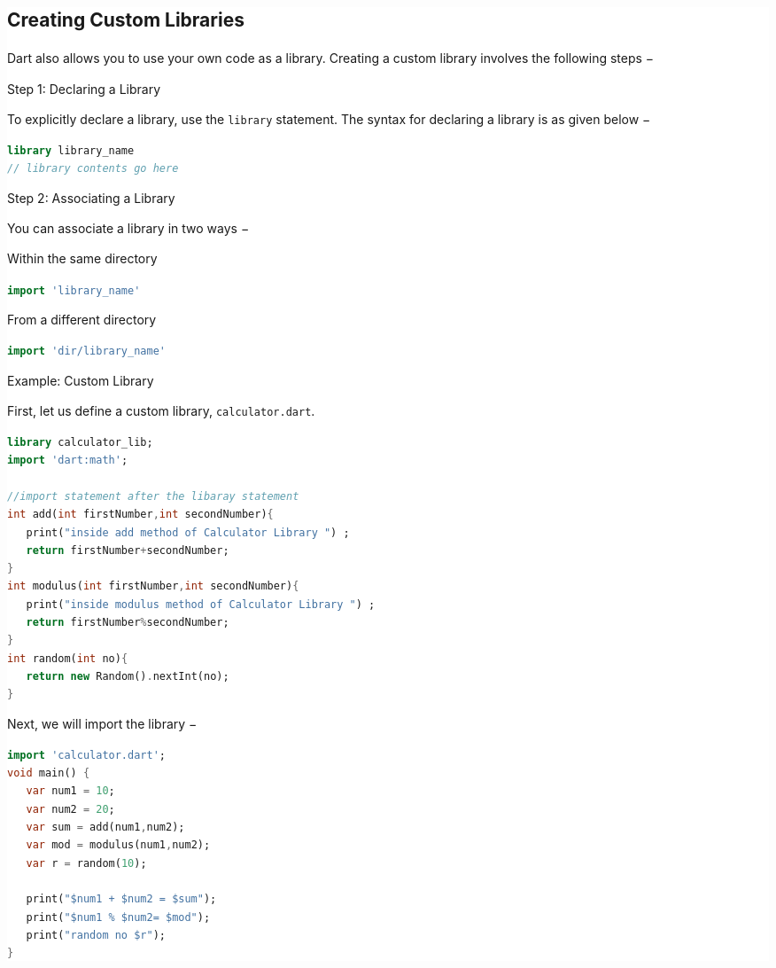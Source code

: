 ## Creating Custom Libraries

Dart also allows you to use your own code as a library. Creating a custom library involves the following steps −

Step 1: Declaring a Library

To explicitly declare a library, use the `library` statement. The syntax for declaring a library is as given below −
```dart
library library_name  
// library contents go here 
```
Step 2: Associating a Library

You can associate a library in two ways −

Within the same directory
```dart
import 'library_name'
```
From a different directory
```dart
import 'dir/library_name'
```

Example: Custom Library

First, let us define a custom library, `calculator.dart`.

```dart
library calculator_lib;  
import 'dart:math'; 

//import statement after the libaray statement  
int add(int firstNumber,int secondNumber){ 
   print("inside add method of Calculator Library ") ; 
   return firstNumber+secondNumber; 
}  
int modulus(int firstNumber,int secondNumber){ 
   print("inside modulus method of Calculator Library ") ; 
   return firstNumber%secondNumber; 
}  
int random(int no){ 
   return new Random().nextInt(no); 
}
```

Next, we will import the library −

```dart
import 'calculator.dart';  
void main() {
   var num1 = 10; 
   var num2 = 20; 
   var sum = add(num1,num2); 
   var mod = modulus(num1,num2); 
   var r = random(10);  
   
   print("$num1 + $num2 = $sum"); 
   print("$num1 % $num2= $mod"); 
   print("random no $r"); 
} 
```
